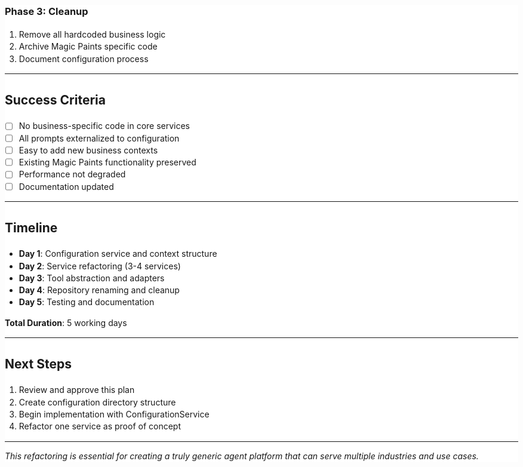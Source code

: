 ### Phase 3: Cleanup
1. Remove all hardcoded business logic
2. Archive Magic Paints specific code
3. Document configuration process

---

## Success Criteria

- [ ] No business-specific code in core services
- [ ] All prompts externalized to configuration
- [ ] Easy to add new business contexts
- [ ] Existing Magic Paints functionality preserved
- [ ] Performance not degraded
- [ ] Documentation updated

---

## Timeline

- **Day 1**: Configuration service and context structure
- **Day 2**: Service refactoring (3-4 services)
- **Day 3**: Tool abstraction and adapters
- **Day 4**: Repository renaming and cleanup
- **Day 5**: Testing and documentation

**Total Duration**: 5 working days

---

## Next Steps

1. Review and approve this plan
2. Create configuration directory structure
3. Begin implementation with ConfigurationService
4. Refactor one service as proof of concept

---

*This refactoring is essential for creating a truly generic agent platform that can serve multiple industries and use cases.*